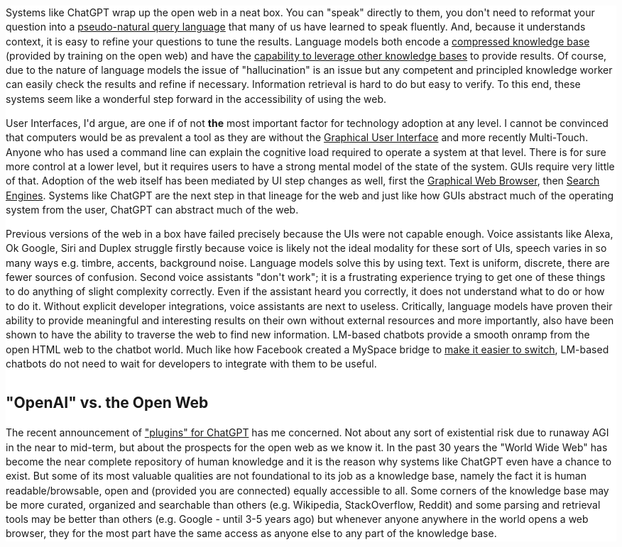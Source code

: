 Systems like ChatGPT wrap up the open web in a neat box. You can "speak" directly to them, you don't need to reformat your question into a [pseudo-natural query language](https://support.google.com/websearch/answer/2466433?hl=en) that many of us have learned to speak fluently. And, because it understands context, it is easy to refine your questions to tune the results. Language models both encode a [compressed knowledge base](https://aclanthology.org/D19-1250/) (provided by training on the open web) and have the [capability to leverage other knowledge bases](https://openai.com/research/webgpt) to provide results. Of course, due to the nature of language models the issue of "hallucination" is an issue but any competent and principled knowledge worker can easily check the results and refine if necessary. Information retrieval is hard to do but easy to verify. To this end, these systems seem like a wonderful step forward in the accessibility of using the web.

User Interfaces, I'd argue, are one if of not **the** most important factor for technology adoption at any level. I cannot be convinced that computers would be as prevalent a tool as they are without the [Graphical User Interface](https://en.wikipedia.org/wiki/Graphical_user_interface) and more recently Multi-Touch. Anyone who has used a command line can explain the cognitive load required to operate a system at that level. There is for sure more control at a lower level, but it requires users to have a strong mental model of the state of the system. GUIs require very little of that. Adoption of the web itself has been mediated by UI step changes as well, first the [Graphical Web Browser](https://en.wikipedia.org/wiki/Mosaic_(web_browser)), then [Search Engines](https://en.wikipedia.org/wiki/Search_engine). Systems like ChatGPT are the next step in that lineage for the web and just like how GUIs abstract much of the operating system from the user, ChatGPT can abstract much of the web.

Previous versions of the web in a box have failed precisely because the UIs were not capable enough. Voice assistants like Alexa, Ok Google, Siri and Duplex struggle firstly because voice is likely not the ideal modality for these sort of UIs, speech varies in so many ways e.g. timbre, accents, background noise. Language models solve this by using text. Text is uniform, discrete, there are fewer sources of confusion. Second voice assistants "don't work"; it is a frustrating experience trying to get one of these things to do anything of slight complexity correctly. Even if the assistant heard you correctly, it does not understand what to do or how to do it. Without explicit developer integrations, voice assistants are next to useless. Critically, language models have proven their ability to provide meaningful and interesting results on their own without external resources and more importantly, also have been shown to have the ability to traverse the web to find new information. LM-based chatbots provide a smooth onramp from the open HTML web to the chatbot world. Much like how Facebook created a MySpace bridge to [make it easier to switch](https://locusmag.com/2023/01/commentary-cory-doctorow-social-quitting/), LM-based chatbots do not need to wait for developers to integrate with them to be useful.

## "OpenAI" vs. the Open Web

The recent announcement of ["plugins" for ChatGPT](https://openai.com/blog/chatgpt-plugins) has me concerned. Not about any sort of existential risk due to runaway AGI in the near to mid-term, but about the prospects for the open web as we know it. In the past 30 years the "World Wide Web" has become the near complete repository of human knowledge and it is the reason why systems like ChatGPT even have a chance to exist. But some of its most valuable qualities are not foundational to its job as a knowledge base, namely the fact it is human readable/browsable, open and (provided you are connected) equally accessible to all. Some corners of the knowledge base may be more curated, organized and searchable than others (e.g. Wikipedia, StackOverflow, Reddit) and some parsing and retrieval tools may be better than others (e.g. Google - until 3-5 years ago) but whenever anyone anywhere in the world opens a web browser, they for the most part have the same access as anyone else to any part of the knowledge base.
